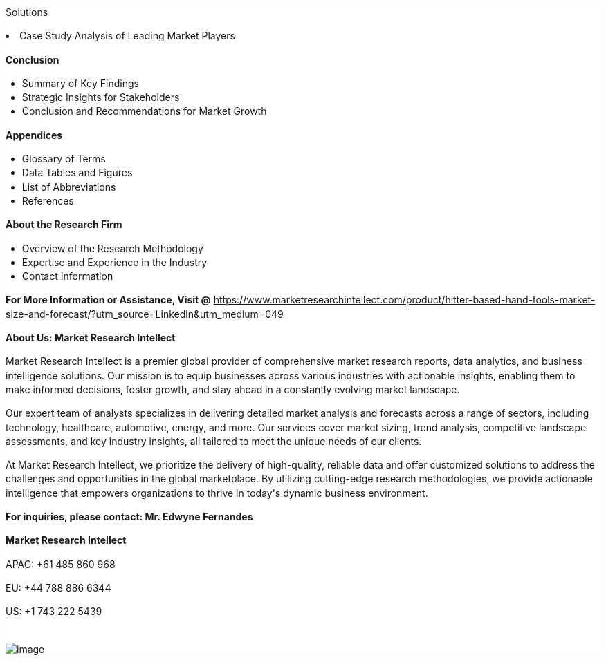 Solutions</li><li>Case Study Analysis of Leading Market Players</li></ul><p><strong>Conclusion</strong></p><ul><li>Summary of Key Findings</li><li>Strategic Insights for Stakeholders</li><li>Conclusion and Recommendations for Market Growth</li></ul><p><strong>Appendices</strong></p><ul><li>Glossary of Terms</li><li>Data Tables and Figures</li><li>List of Abbreviations</li><li>References</li></ul><p><strong>About the Research Firm</strong></p><ul><li>Overview of the Research Methodology</li><li>Expertise and Experience in the Industry</li><li>Contact Information</li></ul></div><div class="article-main__content" data-test-id="publishing-text-block"><p><span class="font-[700]"><strong>For More Information or Assistance, Visit @</strong>&nbsp;<a href="https://www.marketresearchintellect.com/product/hitter-based-hand-tools-market-size-and-forecast/?utm_source=Linkedin&utm_medium=049">https://www.marketresearchintellect.com/product/hitter-based-hand-tools-market-size-and-forecast/?utm_source=Linkedin&utm_medium=049</a></span></p><p><strong>About Us: Market Research Intellect</strong></p><p>Market Research Intellect is a premier global provider of comprehensive market research reports, data analytics, and business intelligence solutions. Our mission is to equip businesses across various industries with actionable insights, enabling them to make informed decisions, foster growth, and stay ahead in a constantly evolving market landscape.</p><p>Our expert team of analysts specializes in delivering detailed market analysis and forecasts across a range of sectors, including technology, healthcare, automotive, energy, and more. Our services cover market sizing, trend analysis, competitive landscape assessments, and key industry insights, all tailored to meet the unique needs of our clients.</p><p>At Market Research Intellect, we prioritize the delivery of high-quality, reliable data and offer customized solutions to address the challenges and opportunities in the global marketplace. By utilizing cutting-edge research methodologies, we provide actionable intelligence that empowers organizations to thrive in today's dynamic business environment.</p><p><strong>For inquiries, please contact: Mr. Edwyne Fernandes</strong></p><p><strong>Market Research Intellect</strong></p><p>APAC: +61 485 860 968</p><p>EU: +44 788 886 6344</p><p>US: +1 743 222 5439</p></div><div class="article-main__content" data-test-id="publishing-text-block">&nbsp;</div>
![image](https://github.com/user-attachments/assets/79036e68-ffcc-47d1-967b-78a0e1f0e967)
